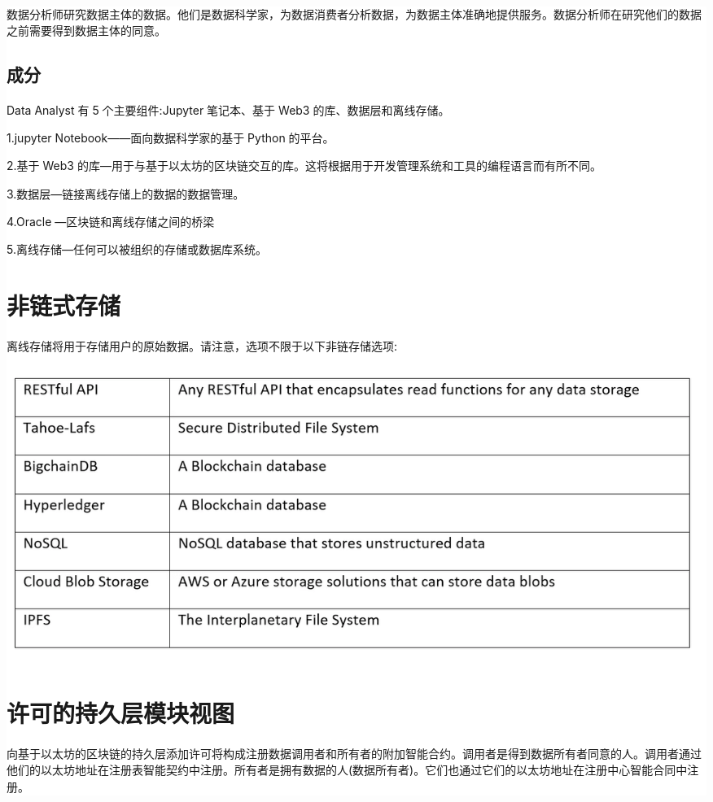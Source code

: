 数据分析师研究数据主体的数据。他们是数据科学家，为数据消费者分析数据，为数据主体准确地提供服务。数据分析师在研究他们的数据之前需要得到数据主体的同意。

## 成分

Data Analyst 有 5 个主要组件:Jupyter 笔记本、基于 Web3 的库、数据层和离线存储。

1.jupyter Notebook——面向数据科学家的基于 Python 的平台。

2.基于 Web3 的库—用于与基于以太坊的区块链交互的库。这将根据用于开发管理系统和工具的编程语言而有所不同。

3.数据层—链接离线存储上的数据的数据管理。

4.Oracle —区块链和离线存储之间的桥梁

5.离线存储—任何可以被组织的存储或数据库系统。

# 非链式存储

离线存储将用于存储用户的原始数据。请注意，选项不限于以下非链存储选项:

![](img/f2b05af4b5da9b43c317355d41c45042.png)

# 许可的持久层模块视图

向基于以太坊的区块链的持久层添加许可将构成注册数据调用者和所有者的附加智能合约。调用者是得到数据所有者同意的人。调用者通过他们的以太坊地址在注册表智能契约中注册。所有者是拥有数据的人(数据所有者)。它们也通过它们的以太坊地址在注册中心智能合同中注册。
